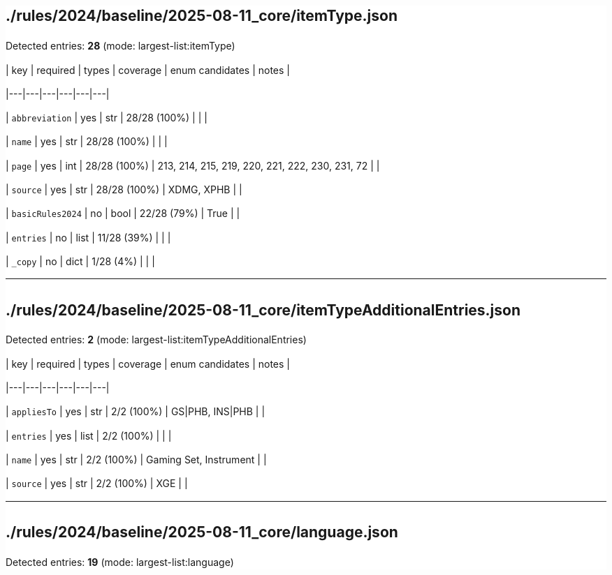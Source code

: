 ## ./rules/2024/baseline/2025-08-11_core/itemType.json

Detected entries: **28** (mode: largest-list:itemType)


| key | required | types | coverage | enum candidates | notes |

|---|---|---|---|---|---|

| `abbreviation` | yes | str | 28/28 (100%) |  |  |

| `name` | yes | str | 28/28 (100%) |  |  |

| `page` | yes | int | 28/28 (100%) | 213, 214, 215, 219, 220, 221, 222, 230, 231, 72 |  |

| `source` | yes | str | 28/28 (100%) | XDMG, XPHB |  |

| `basicRules2024` | no | bool | 22/28 (79%) | True |  |

| `entries` | no | list | 11/28 (39%) |  |  |

| `_copy` | no | dict | 1/28 (4%) |  |  |



---

## ./rules/2024/baseline/2025-08-11_core/itemTypeAdditionalEntries.json

Detected entries: **2** (mode: largest-list:itemTypeAdditionalEntries)


| key | required | types | coverage | enum candidates | notes |

|---|---|---|---|---|---|

| `appliesTo` | yes | str | 2/2 (100%) | GS\|PHB, INS\|PHB |  |

| `entries` | yes | list | 2/2 (100%) |  |  |

| `name` | yes | str | 2/2 (100%) | Gaming Set, Instrument |  |

| `source` | yes | str | 2/2 (100%) | XGE |  |



---

## ./rules/2024/baseline/2025-08-11_core/language.json

Detected entries: **19** (mode: largest-list:language)
